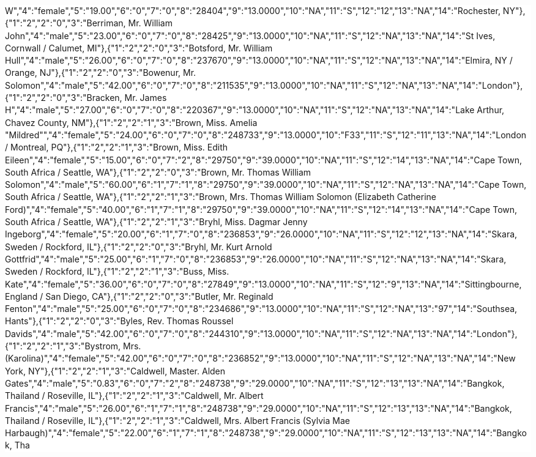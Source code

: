 W","4":"female","5":"19.00","6":"0","7":"0","8":"28404","9":"13.0000","10":"NA","11":"S","12":"12","13":"NA","14":"Rochester, NY"},{"1":"2","2":"0","3":"Berriman, Mr. William John","4":"male","5":"23.00","6":"0","7":"0","8":"28425","9":"13.0000","10":"NA","11":"S","12":"NA","13":"NA","14":"St Ives, Cornwall / Calumet, MI"},{"1":"2","2":"0","3":"Botsford, Mr. William Hull","4":"male","5":"26.00","6":"0","7":"0","8":"237670","9":"13.0000","10":"NA","11":"S","12":"NA","13":"NA","14":"Elmira, NY / Orange, NJ"},{"1":"2","2":"0","3":"Bowenur, Mr. Solomon","4":"male","5":"42.00","6":"0","7":"0","8":"211535","9":"13.0000","10":"NA","11":"S","12":"NA","13":"NA","14":"London"},{"1":"2","2":"0","3":"Bracken, Mr. James H","4":"male","5":"27.00","6":"0","7":"0","8":"220367","9":"13.0000","10":"NA","11":"S","12":"NA","13":"NA","14":"Lake Arthur, Chavez County, NM"},{"1":"2","2":"1","3":"Brown, Miss. Amelia \"Mildred\"","4":"female","5":"24.00","6":"0","7":"0","8":"248733","9":"13.0000","10":"F33","11":"S","12":"11","13":"NA","14":"London / Montreal, PQ"},{"1":"2","2":"1","3":"Brown, Miss. Edith Eileen","4":"female","5":"15.00","6":"0","7":"2","8":"29750","9":"39.0000","10":"NA","11":"S","12":"14","13":"NA","14":"Cape Town, South Africa / Seattle, WA"},{"1":"2","2":"0","3":"Brown, Mr. Thomas William Solomon","4":"male","5":"60.00","6":"1","7":"1","8":"29750","9":"39.0000","10":"NA","11":"S","12":"NA","13":"NA","14":"Cape Town, South Africa / Seattle, WA"},{"1":"2","2":"1","3":"Brown, Mrs. Thomas William Solomon (Elizabeth Catherine Ford)","4":"female","5":"40.00","6":"1","7":"1","8":"29750","9":"39.0000","10":"NA","11":"S","12":"14","13":"NA","14":"Cape Town, South Africa / Seattle, WA"},{"1":"2","2":"1","3":"Bryhl, Miss. Dagmar Jenny Ingeborg","4":"female","5":"20.00","6":"1","7":"0","8":"236853","9":"26.0000","10":"NA","11":"S","12":"12","13":"NA","14":"Skara, Sweden / Rockford, IL"},{"1":"2","2":"0","3":"Bryhl, Mr. Kurt Arnold Gottfrid","4":"male","5":"25.00","6":"1","7":"0","8":"236853","9":"26.0000","10":"NA","11":"S","12":"NA","13":"NA","14":"Skara, Sweden / Rockford, IL"},{"1":"2","2":"1","3":"Buss, Miss. Kate","4":"female","5":"36.00","6":"0","7":"0","8":"27849","9":"13.0000","10":"NA","11":"S","12":"9","13":"NA","14":"Sittingbourne, England / San Diego, CA"},{"1":"2","2":"0","3":"Butler, Mr. Reginald Fenton","4":"male","5":"25.00","6":"0","7":"0","8":"234686","9":"13.0000","10":"NA","11":"S","12":"NA","13":"97","14":"Southsea, Hants"},{"1":"2","2":"0","3":"Byles, Rev. Thomas Roussel Davids","4":"male","5":"42.00","6":"0","7":"0","8":"244310","9":"13.0000","10":"NA","11":"S","12":"NA","13":"NA","14":"London"},{"1":"2","2":"1","3":"Bystrom, Mrs. (Karolina)","4":"female","5":"42.00","6":"0","7":"0","8":"236852","9":"13.0000","10":"NA","11":"S","12":"NA","13":"NA","14":"New York, NY"},{"1":"2","2":"1","3":"Caldwell, Master. Alden Gates","4":"male","5":"0.83","6":"0","7":"2","8":"248738","9":"29.0000","10":"NA","11":"S","12":"13","13":"NA","14":"Bangkok, Thailand / Roseville, IL"},{"1":"2","2":"1","3":"Caldwell, Mr. Albert Francis","4":"male","5":"26.00","6":"1","7":"1","8":"248738","9":"29.0000","10":"NA","11":"S","12":"13","13":"NA","14":"Bangkok, Thailand / Roseville, IL"},{"1":"2","2":"1","3":"Caldwell, Mrs. Albert Francis (Sylvia Mae Harbaugh)","4":"female","5":"22.00","6":"1","7":"1","8":"248738","9":"29.0000","10":"NA","11":"S","12":"13","13":"NA","14":"Bangkok, Tha